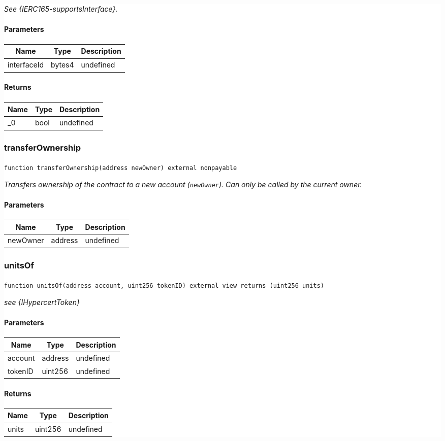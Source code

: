 

*See {IERC165-supportsInterface}.*

#### Parameters

| Name | Type | Description |
|---|---|---|
| interfaceId | bytes4 | undefined |

#### Returns

| Name | Type | Description |
|---|---|---|
| _0 | bool | undefined |

### transferOwnership

```solidity
function transferOwnership(address newOwner) external nonpayable
```



*Transfers ownership of the contract to a new account (`newOwner`). Can only be called by the current owner.*

#### Parameters

| Name | Type | Description |
|---|---|---|
| newOwner | address | undefined |

### unitsOf

```solidity
function unitsOf(address account, uint256 tokenID) external view returns (uint256 units)
```



*see {IHypercertToken}*

#### Parameters

| Name | Type | Description |
|---|---|---|
| account | address | undefined |
| tokenID | uint256 | undefined |

#### Returns

| Name | Type | Description |
|---|---|---|
| units | uint256 | undefined |
